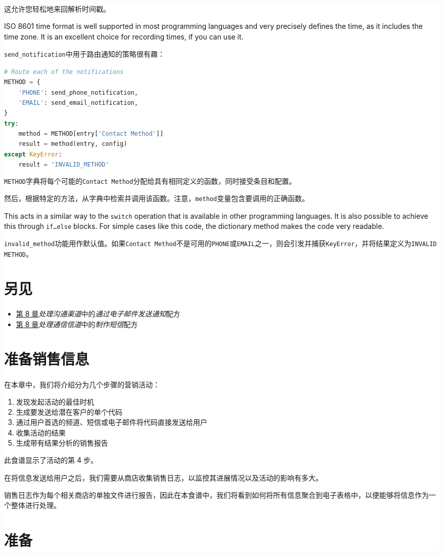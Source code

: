 这允许您轻松地来回解析时间戳。

ISO 8601 time format is well supported in most programming languages and very precisely defines the time, as it includes the time zone. It is an excellent choice for recording times, if you can use it.

`send_notification`中用于路由通知的策略很有趣：

```py
# Route each of the notifications
METHOD = {
    'PHONE': send_phone_notification,
    'EMAIL': send_email_notification,
}
try:
    method = METHOD[entry['Contact Method']]
    result = method(entry, config)
except KeyError:
    result = 'INVALID_METHOD'
```

`METHOD`字典将每个可能的`Contact Method`分配给具有相同定义的函数，同时接受条目和配置。

然后，根据特定的方法，从字典中检索并调用该函数。注意，`method`变量包含要调用的正确函数。

This acts in a similar way to the `switch` operation that is available in other programming languages. It is also possible to achieve this through `if…else` blocks. For simple cases like this code, the dictionary method makes the code very readable.

`invalid_method`功能用作默认值。如果`Contact Method`不是可用的`PHONE`或`EMAIL`之一，则会引发并捕获`KeyError`，并将结果定义为`INVALID METHOD`。

# 另见

*   [第 8 章](08.html)*处理沟通渠道*中的*通过电子邮件发送通知*配方
*   [第 8 章](08.html)*处理通信信道*中的*制作短信*配方

# 准备销售信息

在本章中，我们将介绍分为几个步骤的营销活动：

1.  发现发起活动的最佳时机
2.  生成要发送给潜在客户的单个代码
3.  通过用户首选的频道、短信或电子邮件将代码直接发送给用户
4.  收集活动的结果
5.  生成带有结果分析的销售报告

此食谱显示了活动的第 4 步。

在将信息发送给用户之后，我们需要从商店收集销售日志，以监控其进展情况以及活动的影响有多大。

销售日志作为每个相关商店的单独文件进行报告，因此在本食谱中，我们将看到如何将所有信息聚合到电子表格中，以便能够将信息作为一个整体进行处理。

# 准备
